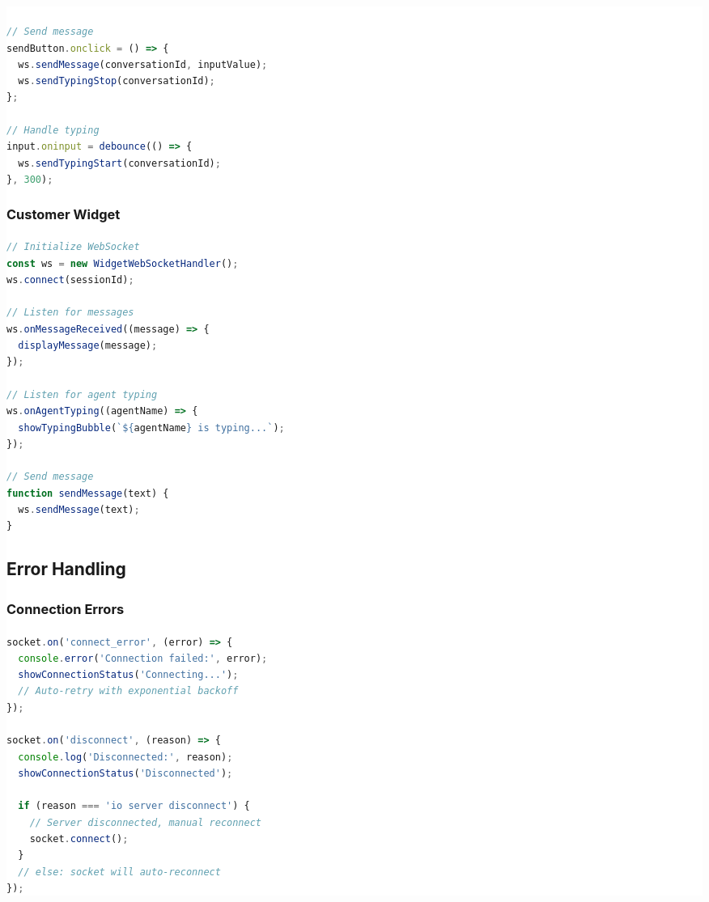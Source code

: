 ```typescript

// Send message
sendButton.onclick = () => {
  ws.sendMessage(conversationId, inputValue);
  ws.sendTypingStop(conversationId);
};

// Handle typing
input.oninput = debounce(() => {
  ws.sendTypingStart(conversationId);
}, 300);
```

### Customer Widget

```javascript
// Initialize WebSocket
const ws = new WidgetWebSocketHandler();
ws.connect(sessionId);

// Listen for messages
ws.onMessageReceived((message) => {
  displayMessage(message);
});

// Listen for agent typing
ws.onAgentTyping((agentName) => {
  showTypingBubble(`${agentName} is typing...`);
});

// Send message
function sendMessage(text) {
  ws.sendMessage(text);
}
```

## Error Handling

### Connection Errors
```typescript
socket.on('connect_error', (error) => {
  console.error('Connection failed:', error);
  showConnectionStatus('Connecting...');
  // Auto-retry with exponential backoff
});

socket.on('disconnect', (reason) => {
  console.log('Disconnected:', reason);
  showConnectionStatus('Disconnected');
  
  if (reason === 'io server disconnect') {
    // Server disconnected, manual reconnect
    socket.connect();
  }
  // else: socket will auto-reconnect
});
```
